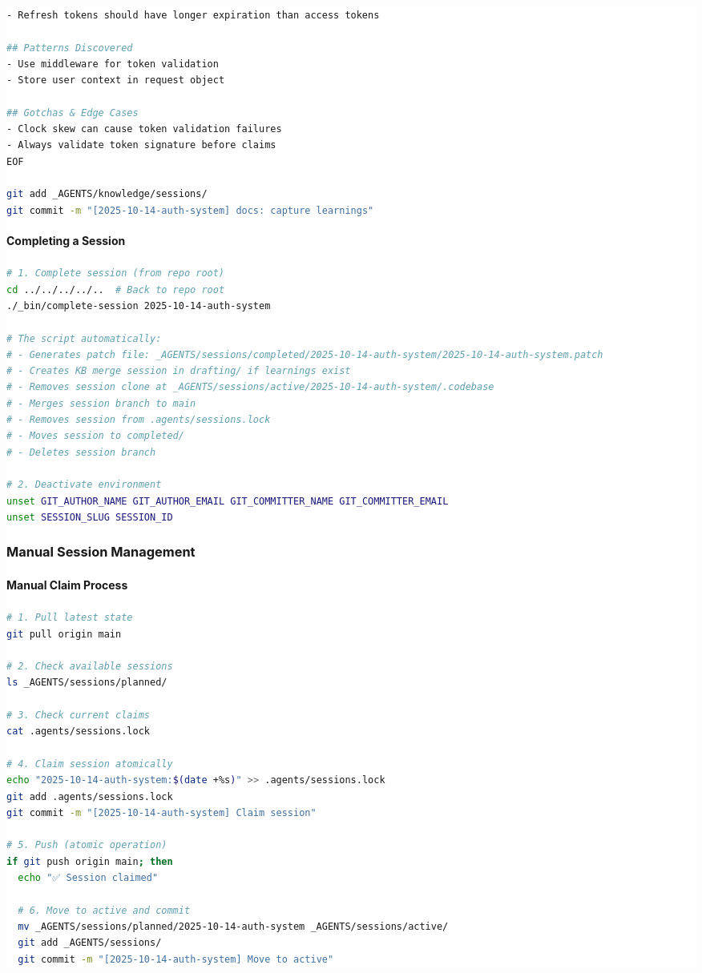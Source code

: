 ```bash
- Refresh tokens should have longer expiration than access tokens

## Patterns Discovered
- Use middleware for token validation
- Store user context in request object

## Gotchas & Edge Cases
- Clock skew can cause token validation failures
- Always validate token signature before claims
EOF

git add _AGENTS/knowledge/sessions/
git commit -m "[2025-10-14-auth-system] docs: capture learnings"
```

#### Completing a Session

```bash
# 1. Complete session (from repo root)
cd ../../../../..  # Back to repo root
./_bin/complete-session 2025-10-14-auth-system

# The script automatically:
# - Generates patch file: _AGENTS/sessions/completed/2025-10-14-auth-system/2025-10-14-auth-system.patch
# - Creates KB merge session in drafting/ if learnings exist
# - Removes session clone at _AGENTS/sessions/active/2025-10-14-auth-system/.codebase
# - Merges session branch to main
# - Removes session from .agents/sessions.lock
# - Moves session to completed/
# - Deletes session branch

# 2. Deactivate environment
unset GIT_AUTHOR_NAME GIT_AUTHOR_EMAIL GIT_COMMITTER_NAME GIT_COMMITTER_EMAIL
unset SESSION_SLUG SESSION_ID
```

### Manual Session Management

#### Manual Claim Process

```bash
# 1. Pull latest state
git pull origin main

# 2. Check available sessions
ls _AGENTS/sessions/planned/

# 3. Check current claims
cat .agents/sessions.lock

# 4. Claim session atomically
echo "2025-10-14-auth-system:$(date +%s)" >> .agents/sessions.lock
git add .agents/sessions.lock
git commit -m "[2025-10-14-auth-system] Claim session"

# 5. Push (atomic operation)
if git push origin main; then
  echo "✅ Session claimed"
  
  # 6. Move to active and commit
  mv _AGENTS/sessions/planned/2025-10-14-auth-system _AGENTS/sessions/active/
  git add _AGENTS/sessions/
  git commit -m "[2025-10-14-auth-system] Move to active"
```